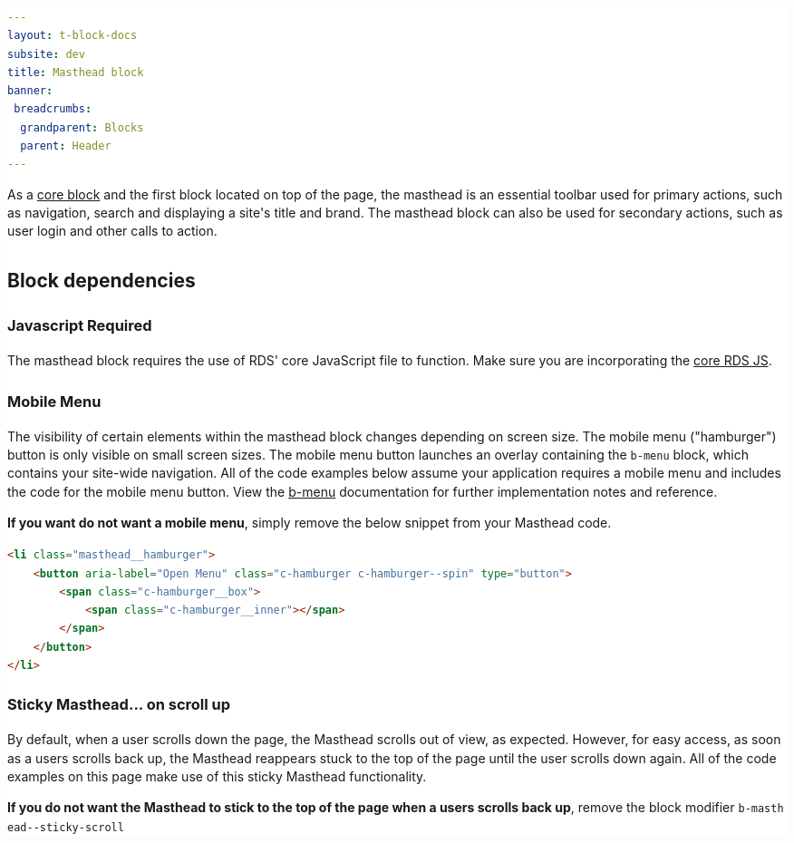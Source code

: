 ```yaml
---
layout: t-block-docs
subsite: dev
title: Masthead block
banner:
 breadcrumbs:
  grandparent: Blocks
  parent: Header
---
```

As a [core block](#) and the first block located on top of the page, the masthead is an essential toolbar used for primary actions, such as navigation, search and displaying a site's title and brand. The masthead block can also be used for secondary actions, such as user login and other calls to action.

## Block dependencies

### Javascript Required

The masthead block requires the use of RDS' core JavaScript file to function. Make sure you are incorporating the [core RDS JS](#).

### Mobile Menu

The visibility of certain elements within the masthead block changes depending on screen size. The mobile menu ("hamburger") button is only visible on small screen sizes. The mobile menu button launches an overlay containing the `b-menu` block, which contains your site-wide navigation. All of the code examples below assume your application requires a mobile menu and includes the code for the mobile menu button. View the [b-menu](#) documentation for further implementation notes and reference. 

**If you want do not want a mobile menu**, simply remove the below snippet from your Masthead code.

```html
<li class="masthead__hamburger">
    <button aria-label="Open Menu" class="c-hamburger c-hamburger--spin" type="button">
        <span class="c-hamburger__box">
            <span class="c-hamburger__inner"></span>
        </span>
    </button>
</li>
```

### Sticky Masthead... on scroll up

By default, when a user scrolls down the page, the Masthead scrolls out of view, as expected. However, for easy access, as soon as a users scrolls back up, the Masthead reappears stuck to the top of the page until the user scrolls down again. All of the code examples on this page make use of this sticky Masthead functionality.

**If you do not want the Masthead to stick to the top of the page when a users scrolls back up**, remove the block modifier `b-masthead--sticky-scroll` 
